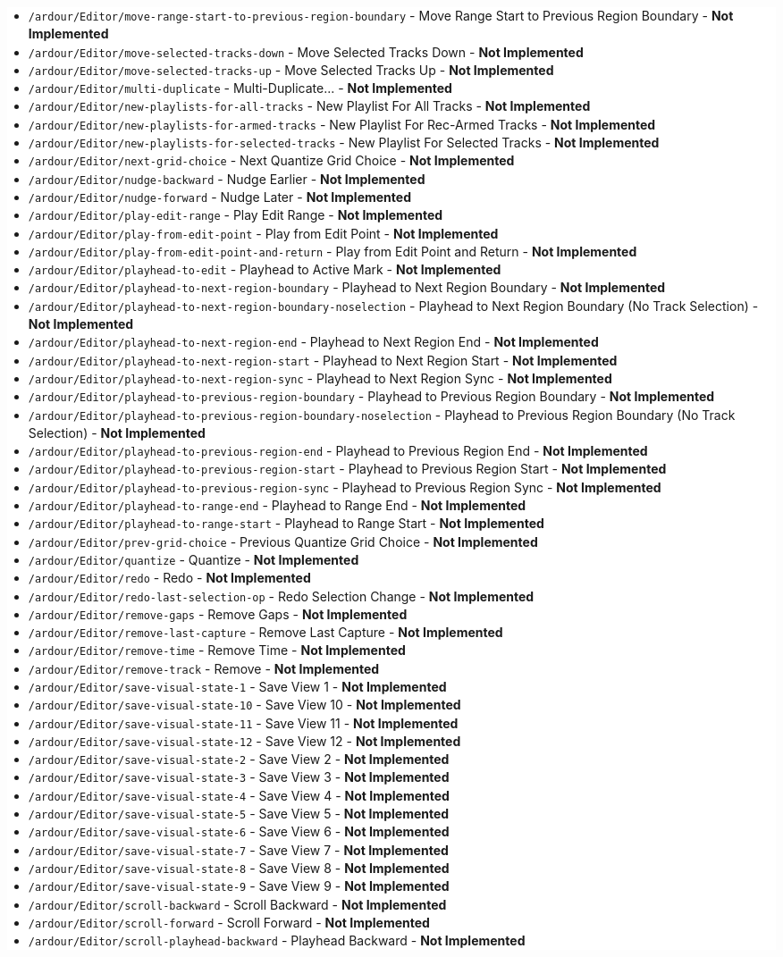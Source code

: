 *   `/ardour/Editor/move-range-start-to-previous-region-boundary` - Move Range Start to Previous Region Boundary - **Not Implemented**
*   `/ardour/Editor/move-selected-tracks-down` - Move Selected Tracks Down - **Not Implemented**
*   `/ardour/Editor/move-selected-tracks-up` - Move Selected Tracks Up - **Not Implemented**
*   `/ardour/Editor/multi-duplicate` - Multi-Duplicate... - **Not Implemented**
*   `/ardour/Editor/new-playlists-for-all-tracks` - New Playlist For All Tracks - **Not Implemented**
*   `/ardour/Editor/new-playlists-for-armed-tracks` - New Playlist For Rec-Armed Tracks - **Not Implemented**
*   `/ardour/Editor/new-playlists-for-selected-tracks` - New Playlist For Selected Tracks - **Not Implemented**
*   `/ardour/Editor/next-grid-choice` - Next Quantize Grid Choice - **Not Implemented**
*   `/ardour/Editor/nudge-backward` - Nudge Earlier - **Not Implemented**
*   `/ardour/Editor/nudge-forward` - Nudge Later - **Not Implemented**
*   `/ardour/Editor/play-edit-range` - Play Edit Range - **Not Implemented**
*   `/ardour/Editor/play-from-edit-point` - Play from Edit Point - **Not Implemented**
*   `/ardour/Editor/play-from-edit-point-and-return` - Play from Edit Point and Return - **Not Implemented**
*   `/ardour/Editor/playhead-to-edit` - Playhead to Active Mark - **Not Implemented**
*   `/ardour/Editor/playhead-to-next-region-boundary` - Playhead to Next Region Boundary - **Not Implemented**
*   `/ardour/Editor/playhead-to-next-region-boundary-noselection` - Playhead to Next Region Boundary (No Track Selection) - **Not Implemented**
*   `/ardour/Editor/playhead-to-next-region-end` - Playhead to Next Region End - **Not Implemented**
*   `/ardour/Editor/playhead-to-next-region-start` - Playhead to Next Region Start - **Not Implemented**
*   `/ardour/Editor/playhead-to-next-region-sync` - Playhead to Next Region Sync - **Not Implemented**
*   `/ardour/Editor/playhead-to-previous-region-boundary` - Playhead to Previous Region Boundary - **Not Implemented**
*   `/ardour/Editor/playhead-to-previous-region-boundary-noselection` - Playhead to Previous Region Boundary (No Track Selection) - **Not Implemented**
*   `/ardour/Editor/playhead-to-previous-region-end` - Playhead to Previous Region End - **Not Implemented**
*   `/ardour/Editor/playhead-to-previous-region-start` - Playhead to Previous Region Start - **Not Implemented**
*   `/ardour/Editor/playhead-to-previous-region-sync` - Playhead to Previous Region Sync - **Not Implemented**
*   `/ardour/Editor/playhead-to-range-end` - Playhead to Range End - **Not Implemented**
*   `/ardour/Editor/playhead-to-range-start` - Playhead to Range Start - **Not Implemented**
*   `/ardour/Editor/prev-grid-choice` - Previous Quantize Grid Choice - **Not Implemented**
*   `/ardour/Editor/quantize` - Quantize - **Not Implemented**
*   `/ardour/Editor/redo` - Redo - **Not Implemented**
*   `/ardour/Editor/redo-last-selection-op` - Redo Selection Change - **Not Implemented**
*   `/ardour/Editor/remove-gaps` - Remove Gaps - **Not Implemented**
*   `/ardour/Editor/remove-last-capture` - Remove Last Capture - **Not Implemented**
*   `/ardour/Editor/remove-time` - Remove Time - **Not Implemented**
*   `/ardour/Editor/remove-track` - Remove - **Not Implemented**
*   `/ardour/Editor/save-visual-state-1` - Save View 1 - **Not Implemented**
*   `/ardour/Editor/save-visual-state-10` - Save View 10 - **Not Implemented**
*   `/ardour/Editor/save-visual-state-11` - Save View 11 - **Not Implemented**
*   `/ardour/Editor/save-visual-state-12` - Save View 12 - **Not Implemented**
*   `/ardour/Editor/save-visual-state-2` - Save View 2 - **Not Implemented**
*   `/ardour/Editor/save-visual-state-3` - Save View 3 - **Not Implemented**
*   `/ardour/Editor/save-visual-state-4` - Save View 4 - **Not Implemented**
*   `/ardour/Editor/save-visual-state-5` - Save View 5 - **Not Implemented**
*   `/ardour/Editor/save-visual-state-6` - Save View 6 - **Not Implemented**
*   `/ardour/Editor/save-visual-state-7` - Save View 7 - **Not Implemented**
*   `/ardour/Editor/save-visual-state-8` - Save View 8 - **Not Implemented**
*   `/ardour/Editor/save-visual-state-9` - Save View 9 - **Not Implemented**
*   `/ardour/Editor/scroll-backward` - Scroll Backward - **Not Implemented**
*   `/ardour/Editor/scroll-forward` - Scroll Forward - **Not Implemented**
*   `/ardour/Editor/scroll-playhead-backward` - Playhead Backward - **Not Implemented**